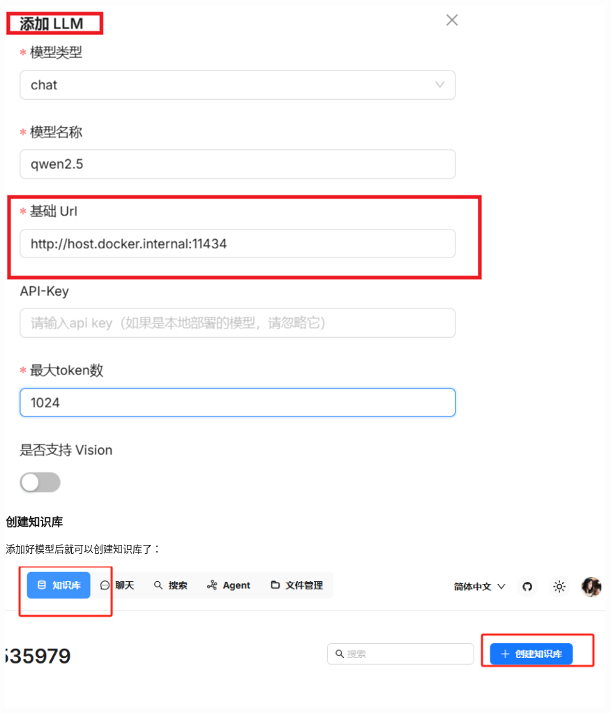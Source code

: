 ![image-20250327113850437](image/image-20250327113850437.png)

### 创建知识库

添加好模型后就可以创建知识库了：

![image-20250327114319488](image/image-20250327114319488.png)

